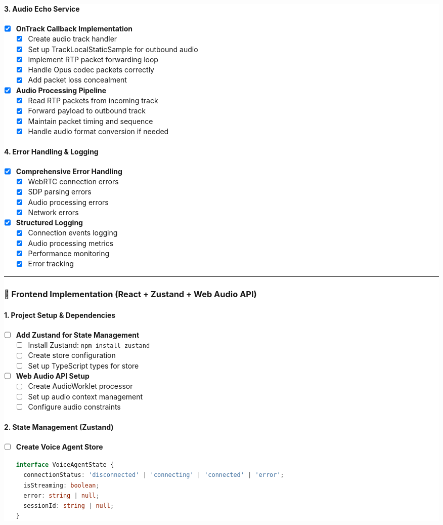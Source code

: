 #### 3. **Audio Echo Service**
- [x] **OnTrack Callback Implementation**
  - [x] Create audio track handler
  - [x] Set up TrackLocalStaticSample for outbound audio
  - [x] Implement RTP packet forwarding loop
  - [x] Handle Opus codec packets correctly
  - [x] Add packet loss concealment

- [x] **Audio Processing Pipeline**
  - [x] Read RTP packets from incoming track
  - [x] Forward payload to outbound track
  - [x] Maintain packet timing and sequence
  - [x] Handle audio format conversion if needed

#### 4. **Error Handling & Logging**
- [x] **Comprehensive Error Handling**
  - [x] WebRTC connection errors
  - [x] SDP parsing errors
  - [x] Audio processing errors
  - [x] Network errors

- [x] **Structured Logging**
  - [x] Connection events logging
  - [x] Audio processing metrics
  - [x] Performance monitoring
  - [x] Error tracking

---

### 🎨 Frontend Implementation (React + Zustand + Web Audio API)

#### 1. **Project Setup & Dependencies**
- [ ] **Add Zustand for State Management**
  - [ ] Install Zustand: `npm install zustand`
  - [ ] Create store configuration
  - [ ] Set up TypeScript types for store

- [ ] **Web Audio API Setup**
  - [ ] Create AudioWorklet processor
  - [ ] Set up audio context management
  - [ ] Configure audio constraints

#### 2. **State Management (Zustand)**
- [ ] **Create Voice Agent Store**
  ```typescript
  interface VoiceAgentState {
    connectionStatus: 'disconnected' | 'connecting' | 'connected' | 'error';
    isStreaming: boolean;
    error: string | null;
    sessionId: string | null;
  }
  ```
